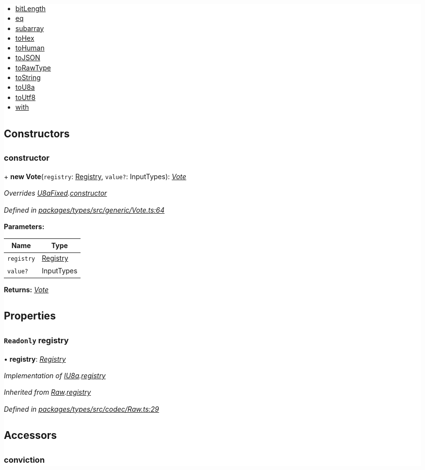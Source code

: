 * [bitLength](_packages_types_src_generic_vote_.vote.md#bitlength)
* [eq](_packages_types_src_generic_vote_.vote.md#eq)
* [subarray](_packages_types_src_generic_vote_.vote.md#subarray)
* [toHex](_packages_types_src_generic_vote_.vote.md#tohex)
* [toHuman](_packages_types_src_generic_vote_.vote.md#tohuman)
* [toJSON](_packages_types_src_generic_vote_.vote.md#tojson)
* [toRawType](_packages_types_src_generic_vote_.vote.md#torawtype)
* [toString](_packages_types_src_generic_vote_.vote.md#tostring)
* [toU8a](_packages_types_src_generic_vote_.vote.md#tou8a)
* [toUtf8](_packages_types_src_generic_vote_.vote.md#toutf8)
* [with](_packages_types_src_generic_vote_.vote.md#static-with)

## Constructors

###  constructor

\+ **new Vote**(`registry`: [Registry](../interfaces/_packages_types_src_types_registry_.registry.md), `value?`: InputTypes): *[Vote](_packages_types_src_generic_vote_.vote.md)*

*Overrides [U8aFixed](_packages_types_src_codec_u8afixed_.u8afixed.md).[constructor](_packages_types_src_codec_u8afixed_.u8afixed.md#constructor)*

*Defined in [packages/types/src/generic/Vote.ts:64](https://github.com/polkadot-js/api/blob/6e6fa4a97c/packages/types/src/generic/Vote.ts#L64)*

**Parameters:**

Name | Type |
------ | ------ |
`registry` | [Registry](../interfaces/_packages_types_src_types_registry_.registry.md) |
`value?` | InputTypes |

**Returns:** *[Vote](_packages_types_src_generic_vote_.vote.md)*

## Properties

### `Readonly` registry

• **registry**: *[Registry](../interfaces/_packages_types_src_types_registry_.registry.md)*

*Implementation of [IU8a](../interfaces/_packages_types_src_types_interfaces_.iu8a.md).[registry](../interfaces/_packages_types_src_types_interfaces_.iu8a.md#readonly-registry)*

*Inherited from [Raw](_packages_types_src_codec_raw_.raw.md).[registry](_packages_types_src_codec_raw_.raw.md#readonly-registry)*

*Defined in [packages/types/src/codec/Raw.ts:29](https://github.com/polkadot-js/api/blob/6e6fa4a97c/packages/types/src/codec/Raw.ts#L29)*

## Accessors

###  conviction
